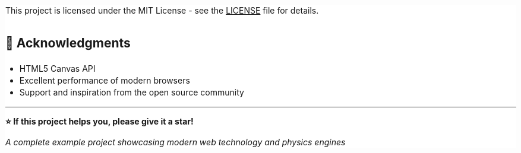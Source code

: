 This project is licensed under the MIT License - see the [LICENSE](LICENSE) file for details.

## 🙏 Acknowledgments

- HTML5 Canvas API
- Excellent performance of modern browsers
- Support and inspiration from the open source community

---

**⭐ If this project helps you, please give it a star!**

*A complete example project showcasing modern web technology and physics engines*